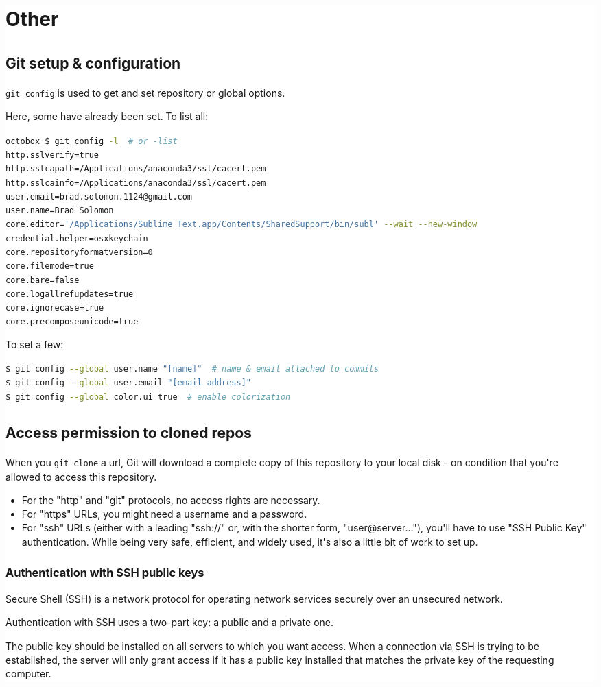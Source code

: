 # Other

## Git setup & configuration
`git config` is used to get and set repository or global options.

Here, some have already been set.  To list all:

```bash
octobox $ git config -l  # or -list
http.sslverify=true
http.sslcapath=/Applications/anaconda3/ssl/cacert.pem
http.sslcainfo=/Applications/anaconda3/ssl/cacert.pem
user.email=brad.solomon.1124@gmail.com
user.name=Brad Solomon
core.editor='/Applications/Sublime Text.app/Contents/SharedSupport/bin/subl' --wait --new-window
credential.helper=osxkeychain
core.repositoryformatversion=0
core.filemode=true
core.bare=false
core.logallrefupdates=true
core.ignorecase=true
core.precomposeunicode=true
```

To set a few:

```bash
$ git config --global user.name "[name]"  # name & email attached to commits
$ git config --global user.email "[email address]"
$ git config --global color.ui true  # enable colorization
```

## Access permission to cloned repos
When you `git clone` a url, Git will download a complete copy of this repository to your local disk - on condition that you're allowed to access this repository.

- For the "http" and "git" protocols, no access rights are necessary.
- For "https" URLs, you might need a username and a password.
- For "ssh" URLs (either with a leading "ssh://" or, with the shorter form, "user@server..."), you'll have to use "SSH Public Key" authentication. While being very safe, efficient, and widely used, it's also a little bit of work to set up.

### Authentication with SSH public keys
Secure Shell (SSH) is a network protocol for operating network services securely over an unsecured network.

Authentication with SSH uses a two-part key: a public and a private one.

The public key should be installed on all servers to which you want access.  When a connection via SSH is trying to be established, the server will only grant access if it has a public key installed that matches the private key of the requesting computer.
